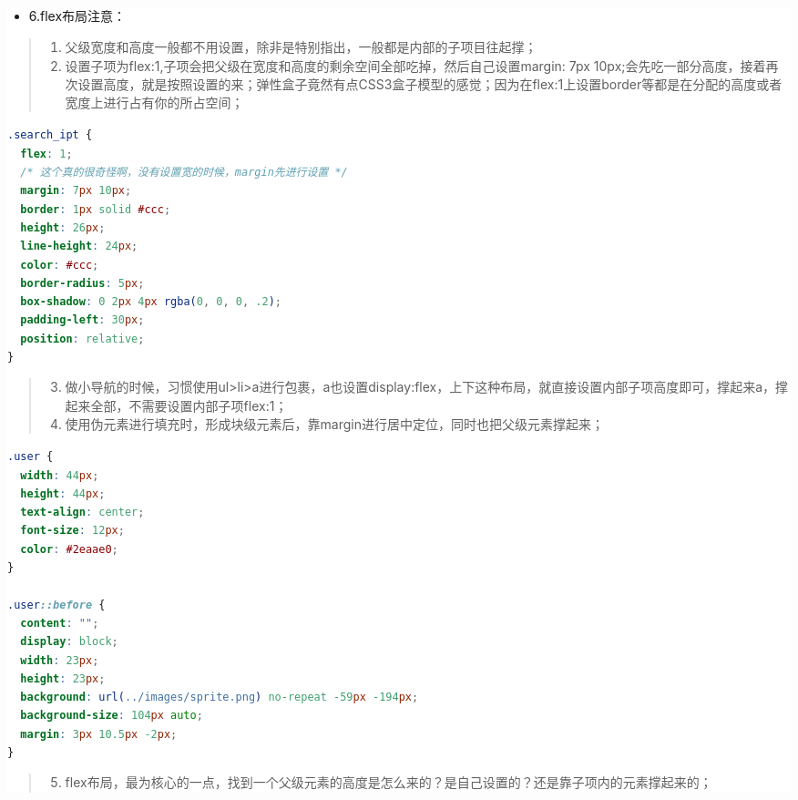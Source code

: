 * 6.flex布局注意：

> 1. 父级宽度和高度一般都不用设置，除非是特别指出，一般都是内部的子项目往起撑；
> 2. 设置子项为flex:1,子项会把父级在宽度和高度的剩余空间全部吃掉，然后自己设置margin: 7px 10px;会先吃一部分高度，接着再次设置高度，就是按照设置的来；弹性盒子竟然有点CSS3盒子模型的感觉；因为在flex:1上设置border等都是在分配的高度或者宽度上进行占有你的所占空间；

```css
.search_ipt {
  flex: 1;
  /* 这个真的很奇怪啊，没有设置宽的时候，margin先进行设置 */
  margin: 7px 10px;
  border: 1px solid #ccc;
  height: 26px;
  line-height: 24px;
  color: #ccc;
  border-radius: 5px;
  box-shadow: 0 2px 4px rgba(0, 0, 0, .2);
  padding-left: 30px;
  position: relative;
}
```
> 3. 做小导航的时候，习惯使用ul>li>a进行包裹，a也设置display:flex，上下这种布局，就直接设置内部子项高度即可，撑起来a，撑起来全部，不需要设置内部子项flex:1；
> 4. 使用伪元素进行填充时，形成块级元素后，靠margin进行居中定位，同时也把父级元素撑起来；
```css
.user {
  width: 44px;
  height: 44px;
  text-align: center;
  font-size: 12px;
  color: #2eaae0;
}

.user::before {
  content: "";
  display: block;
  width: 23px;
  height: 23px;
  background: url(../images/sprite.png) no-repeat -59px -194px;
  background-size: 104px auto;
  margin: 3px 10.5px -2px;
}
```
> 5. flex布局，最为核心的一点，找到一个父级元素的高度是怎么来的？是自己设置的？还是靠子项内的元素撑起来的；














